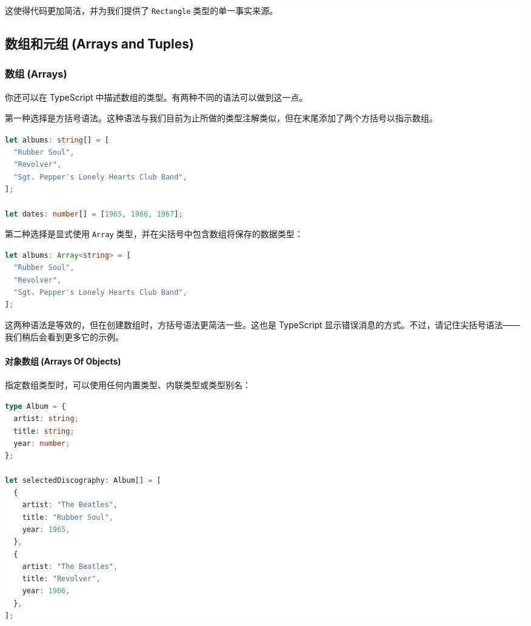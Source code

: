 这使得代码更加简洁，并为我们提供了 `Rectangle` 类型的单一事实来源。

## 数组和元组 (Arrays and Tuples)

### 数组 (Arrays)

你还可以在 TypeScript 中描述数组的类型。有两种不同的语法可以做到这一点。

第一种选择是方括号语法。这种语法与我们目前为止所做的类型注解类似，但在末尾添加了两个方括号以指示数组。

```ts twoslash
let albums: string[] = [
  "Rubber Soul",
  "Revolver",
  "Sgt. Pepper's Lonely Hearts Club Band",
];

let dates: number[] = [1965, 1966, 1967];
```

第二种选择是显式使用 `Array` 类型，并在尖括号中包含数组将保存的数据类型：

```ts twoslash
let albums: Array<string> = [
  "Rubber Soul",
  "Revolver",
  "Sgt. Pepper's Lonely Hearts Club Band",
];
```

这两种语法是等效的，但在创建数组时，方括号语法更简洁一些。这也是 TypeScript 显示错误消息的方式。不过，请记住尖括号语法——我们稍后会看到更多它的示例。

#### 对象数组 (Arrays Of Objects)

指定数组类型时，可以使用任何内置类型、内联类型或类型别名：

```ts twoslash
type Album = {
  artist: string;
  title: string;
  year: number;
};

let selectedDiscography: Album[] = [
  {
    artist: "The Beatles",
    title: "Rubber Soul",
    year: 1965,
  },
  {
    artist: "The Beatles",
    title: "Revolver",
    year: 1966,
  },
];
```
